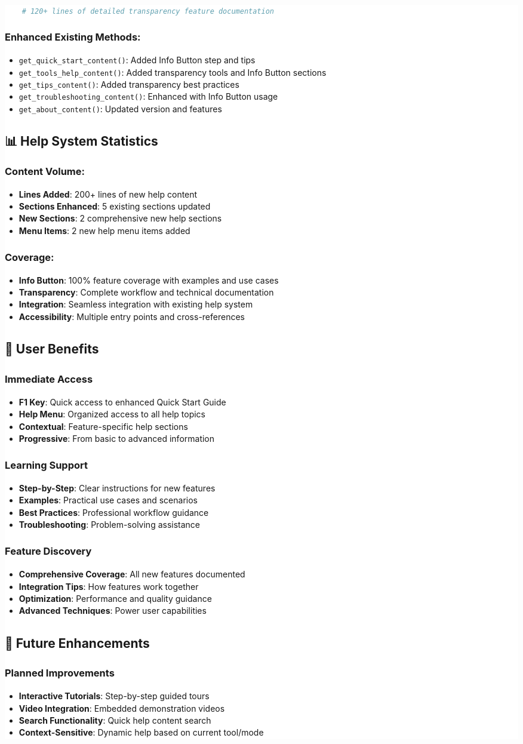 ```python
    # 120+ lines of detailed transparency feature documentation
```

### **Enhanced Existing Methods:**
- `get_quick_start_content()`: Added Info Button step and tips
- `get_tools_help_content()`: Added transparency tools and Info Button sections
- `get_tips_content()`: Added transparency best practices
- `get_troubleshooting_content()`: Enhanced with Info Button usage
- `get_about_content()`: Updated version and features

## 📊 Help System Statistics

### **Content Volume:**
- **Lines Added**: 200+ lines of new help content
- **Sections Enhanced**: 5 existing sections updated
- **New Sections**: 2 comprehensive new help sections
- **Menu Items**: 2 new help menu items added

### **Coverage:**
- **Info Button**: 100% feature coverage with examples and use cases
- **Transparency**: Complete workflow and technical documentation
- **Integration**: Seamless integration with existing help system
- **Accessibility**: Multiple entry points and cross-references

## 🎯 User Benefits

### **Immediate Access**
- **F1 Key**: Quick access to enhanced Quick Start Guide
- **Help Menu**: Organized access to all help topics
- **Contextual**: Feature-specific help sections
- **Progressive**: From basic to advanced information

### **Learning Support**
- **Step-by-Step**: Clear instructions for new features
- **Examples**: Practical use cases and scenarios
- **Best Practices**: Professional workflow guidance
- **Troubleshooting**: Problem-solving assistance

### **Feature Discovery**
- **Comprehensive Coverage**: All new features documented
- **Integration Tips**: How features work together
- **Optimization**: Performance and quality guidance
- **Advanced Techniques**: Power user capabilities

## 🔮 Future Enhancements

### **Planned Improvements**
- **Interactive Tutorials**: Step-by-step guided tours
- **Video Integration**: Embedded demonstration videos
- **Search Functionality**: Quick help content search
- **Context-Sensitive**: Dynamic help based on current tool/mode
